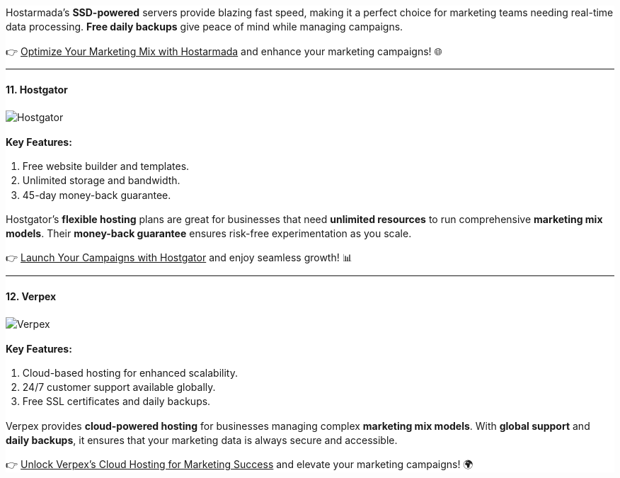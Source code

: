 Hostarmada’s **SSD-powered** servers provide blazing fast speed, making it a perfect choice for marketing teams needing real-time data processing. **Free daily backups** give peace of mind while managing campaigns.

👉 [Optimize Your Marketing Mix with Hostarmada](https://snipitx.com/hostarmada-jy) and enhance your marketing campaigns! 🌐

---

#### 11. Hostgator
![Hostgator](https://i.imgur.com/BcVkH57.jpeg "Hostgator Hosting")

**Key Features:**
1. Free website builder and templates.
2. Unlimited storage and bandwidth.
3. 45-day money-back guarantee.

Hostgator’s **flexible hosting** plans are great for businesses that need **unlimited resources** to run comprehensive **marketing mix models**. Their **money-back guarantee** ensures risk-free experimentation as you scale.

👉 [Launch Your Campaigns with Hostgator](https://snipitx.com/hostgator-jy) and enjoy seamless growth! 📊

---

#### 12. Verpex
![Verpex](https://i.imgur.com/6x5LhiS.jpeg "Verpex Hosting")

**Key Features:**
1. Cloud-based hosting for enhanced scalability.
2. 24/7 customer support available globally.
3. Free SSL certificates and daily backups.

Verpex provides **cloud-powered hosting** for businesses managing complex **marketing mix models**. With **global support** and **daily backups**, it ensures that your marketing data is always secure and accessible.

👉 [Unlock Verpex’s Cloud Hosting for Marketing Success](https://snipitx.com/verpex-jy) and elevate your marketing campaigns! 🌍

